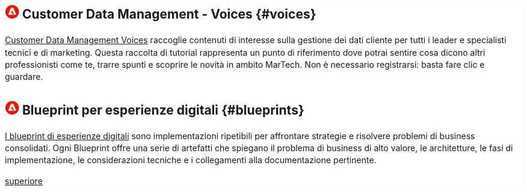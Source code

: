 ## ![Icona](/assets/experience-league.png) Customer Data Management - Voices {#voices}

[Customer Data Management Voices](https://experienceleague.adobe.com/docs/customer-data-management-voices-events/events/overview.html?lang=it) raccoglie contenuti di interesse sulla gestione dei dati cliente per tutti i leader e specialisti tecnici e di marketing. Questa raccolta di tutorial rappresenta un punto di riferimento dove potrai sentire cosa dicono altri professionisti come te, trarre spunti e scoprire le novità in ambito MarTech. Non è necessario registrarsi: basta fare clic e guardare.

## ![Icona](/assets/experience-league.png) Blueprint per esperienze digitali {#blueprints}

[I blueprint di esperienze digitali](https://experienceleague.adobe.com/docs/blueprints-learn/architecture/overview.html?lang=it) sono implementazioni ripetibili per affrontare strategie e risolvere problemi di business consolidati. Ogni Blueprint offre una serie di artefatti che spiegano il problema di business di alto valore, le architetture, le fasi di implementazione, le considerazioni tecniche e i collegamenti alla documentazione pertinente.

[superiore](#events)
